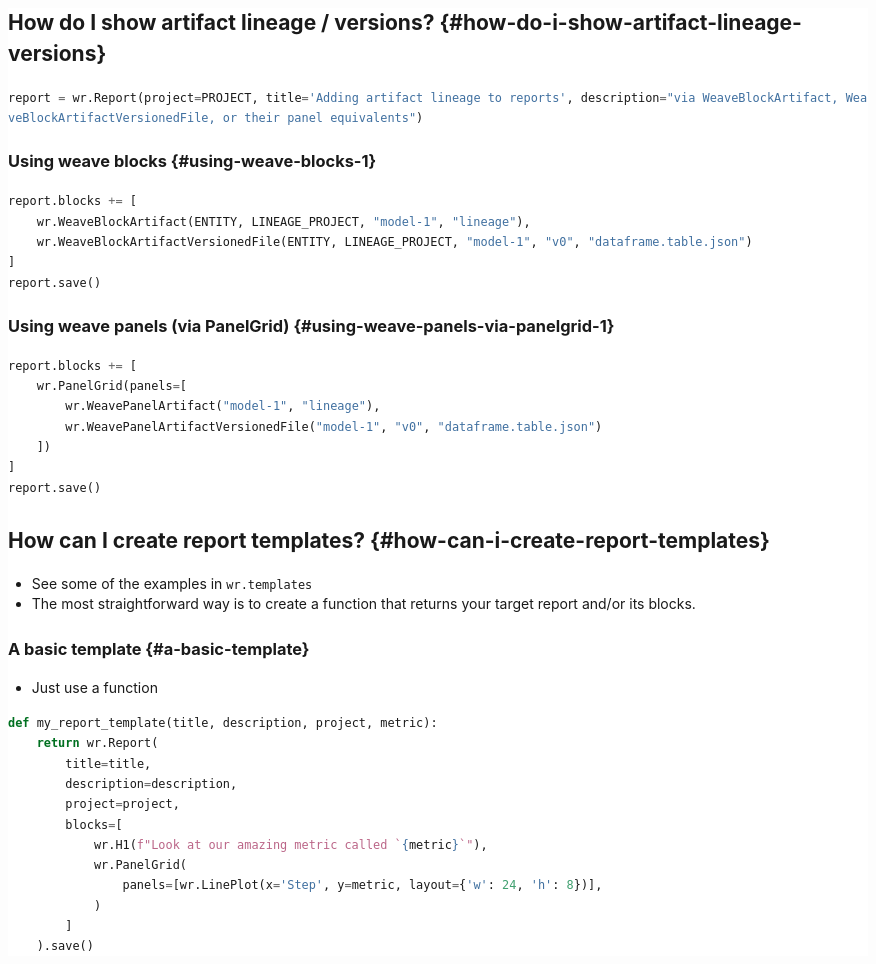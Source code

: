 <div dangerouslySetInnerHTML={{ __html: quartoRawHtml[139] }} />

## How do I show artifact lineage / versions? {#how-do-i-show-artifact-lineage-versions}

``` python
report = wr.Report(project=PROJECT, title='Adding artifact lineage to reports', description="via WeaveBlockArtifact, WeaveBlockArtifactVersionedFile, or their panel equivalents")
```

### Using weave blocks {#using-weave-blocks-1}

``` python
report.blocks += [
    wr.WeaveBlockArtifact(ENTITY, LINEAGE_PROJECT, "model-1", "lineage"),
    wr.WeaveBlockArtifactVersionedFile(ENTITY, LINEAGE_PROJECT, "model-1", "v0", "dataframe.table.json")
]
report.save()
```

<div dangerouslySetInnerHTML={{ __html: quartoRawHtml[140] }} />

### Using weave panels (via PanelGrid) {#using-weave-panels-via-panelgrid-1}

``` python
report.blocks += [
    wr.PanelGrid(panels=[
        wr.WeavePanelArtifact("model-1", "lineage"),
        wr.WeavePanelArtifactVersionedFile("model-1", "v0", "dataframe.table.json")
    ])
]
report.save()
```

<div dangerouslySetInnerHTML={{ __html: quartoRawHtml[141] }} />

## How can I create report templates? {#how-can-i-create-report-templates}

-   See some of the examples in `wr.templates`
-   The most straightforward way is to create a function that returns your target report and/or its blocks.

### A basic template {#a-basic-template}

-   Just use a function

``` python
def my_report_template(title, description, project, metric):
    return wr.Report(
        title=title,
        description=description,
        project=project,
        blocks=[
            wr.H1(f"Look at our amazing metric called `{metric}`"),
            wr.PanelGrid(
                panels=[wr.LinePlot(x='Step', y=metric, layout={'w': 24, 'h': 8})],
            )
        ]
    ).save()
```
